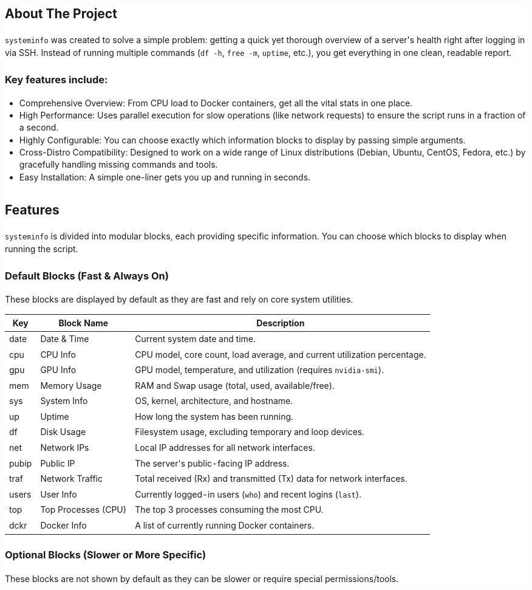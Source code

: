 ## About The Project
`systeminfo` was created to solve a simple problem: getting a quick yet thorough overview of a server's health right after logging in via SSH. Instead of running multiple commands (`df -h`, `free -m`, `uptime`, etc.), you get everything in one clean, readable report.

### Key features include:
* Comprehensive Overview: From CPU load to Docker containers, get all the vital stats in one place.
* High Performance: Uses parallel execution for slow operations (like network requests) to ensure the script runs in a fraction of a second.
* Highly Configurable: You can choose exactly which information blocks to display by passing simple arguments.
* Cross-Distro Compatibility: Designed to work on a wide range of Linux distributions (Debian, Ubuntu, CentOS, Fedora, etc.) by gracefully handling missing commands and tools.
* Easy Installation: A simple one-liner gets you up and running in seconds.

## Features
`systeminfo` is divided into modular blocks, each providing specific information. You can choose which blocks to display when running the script.

### Default Blocks (Fast & Always On)

These blocks are displayed by default as they are fast and rely on core system utilities.

| Key   | Block Name          | Description                                                              |
|-------|---------------------|--------------------------------------------------------------------------|
| date  | Date & Time         | Current system date and time.                                            |
| cpu   | CPU Info            | CPU model, core count, load average, and current utilization percentage. |
| gpu   | GPU Info            | GPU model, temperature, and utilization (requires `nvidia-smi`).         |
| mem   | Memory Usage        | RAM and Swap usage (total, used, available/free).                        |
| sys   | System Info         | OS, kernel, architecture, and hostname.                                  |
| up    | Uptime              | How long the system has been running.                                    |
| df    | Disk Usage          | Filesystem usage, excluding temporary and loop devices.                  |
| net   | Network IPs         | Local IP addresses for all network interfaces.                           |
| pubip | Public IP           | The server's public-facing IP address.                                   |
| traf  | Network Traffic     | Total received (Rx) and transmitted (Tx) data for network interfaces.    |
| users | User Info           | Currently logged-in users (`who`) and recent logins (`last`).            |
| top   | Top Processes (CPU) | The top 3 processes consuming the most CPU.                              |
| dckr  | Docker Info         | A list of currently running Docker containers.                           |

### Optional Blocks (Slower or More Specific)
These blocks are not shown by default as they can be slower or require special permissions/tools.
